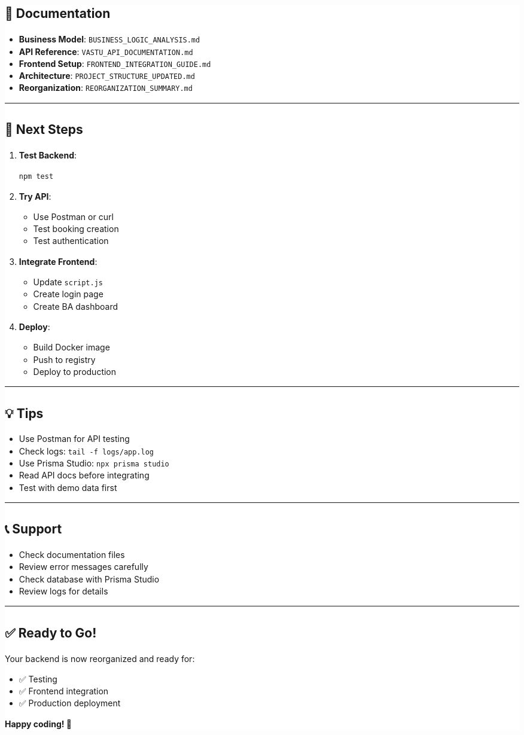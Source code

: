 
## 📖 Documentation

- **Business Model**: `BUSINESS_LOGIC_ANALYSIS.md`
- **API Reference**: `VASTU_API_DOCUMENTATION.md`
- **Frontend Setup**: `FRONTEND_INTEGRATION_GUIDE.md`
- **Architecture**: `PROJECT_STRUCTURE_UPDATED.md`
- **Reorganization**: `REORGANIZATION_SUMMARY.md`

---

## 🎯 Next Steps

1. **Test Backend**:
   ```bash
   npm test
   ```

2. **Try API**:
   - Use Postman or curl
   - Test booking creation
   - Test authentication

3. **Integrate Frontend**:
   - Update `script.js`
   - Create login page
   - Create BA dashboard

4. **Deploy**:
   - Build Docker image
   - Push to registry
   - Deploy to production

---

## 💡 Tips

- Use Postman for API testing
- Check logs: `tail -f logs/app.log`
- Use Prisma Studio: `npx prisma studio`
- Read API docs before integrating
- Test with demo data first

---

## 📞 Support

- Check documentation files
- Review error messages carefully
- Check database with Prisma Studio
- Review logs for details

---

## ✅ Ready to Go!

Your backend is now reorganized and ready for:
- ✅ Testing
- ✅ Frontend integration
- ✅ Production deployment

**Happy coding! 🚀**

